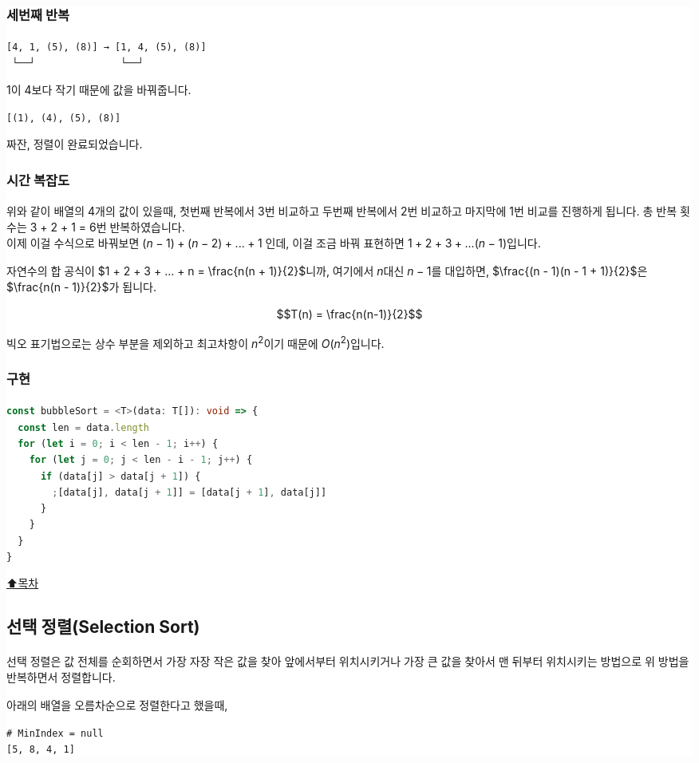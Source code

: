 ### 세번째 반복

```
[4, 1, (5), (8)] → [1, 4, (5), (8)]
 └──┘               └──┘
```

1이 4보다 작기 때문에 값을 바꿔줍니다.

```
[(1), (4), (5), (8)]
```

짜잔, 정렬이 완료되었습니다.

### 시간 복잡도

위와 같이 배열의 4개의 값이 있을때, 첫번째 반복에서 3번 비교하고 두번째 반복에서 2번 비교하고 마지막에 1번 비교를 진행하게 됩니다. 총 반복 횟수는 3 + 2 + 1 = 6번 반복하였습니다.  
이제 이걸 수식으로 바꿔보면 $(n - 1) + (n - 2) + ... + 1$ 인데, 이걸 조금 바꿔 표현하면 $1 + 2 + 3 + ... (n - 1)$입니다.

자연수의 합 공식이 $1 + 2 + 3 + ... + n = \frac{n(n + 1)}{2}$니까, 여기에서 $n$대신 $n-1$를 대입하면, $\frac{(n - 1)(n - 1 + 1)}{2}$은 $\frac{n(n - 1)}{2}$가 됩니다.

```math
T(n) = \frac{n(n-1)}{2}
```

빅오 표기법으로는 상수 부분을 제외하고 최고차항이 $n^2$이기 때문에 $O(n^2)$입니다.

### 구현

```ts
const bubbleSort = <T>(data: T[]): void => {
  const len = data.length
  for (let i = 0; i < len - 1; i++) {
    for (let j = 0; j < len - i - 1; j++) {
      if (data[j] > data[j + 1]) {
        ;[data[j], data[j + 1]] = [data[j + 1], data[j]]
      }
    }
  }
}
```

[⬆목차](#list)

## 선택 정렬(Selection Sort)

선택 정렬은 값 전체를 순회하면서 가장 자장 작은 값을 찾아 앞에서부터 위치시키거나 가장 큰 값을 찾아서 맨 뒤부터 위치시키는 방법으로 위 방법을 반복하면서 정렬합니다.

아래의 배열을 오름차순으로 정렬한다고 했을때,

```
# MinIndex = null
[5, 8, 4, 1]
```


  [key: string]: ExEdge[]
  [key: string]: ExEdge[]